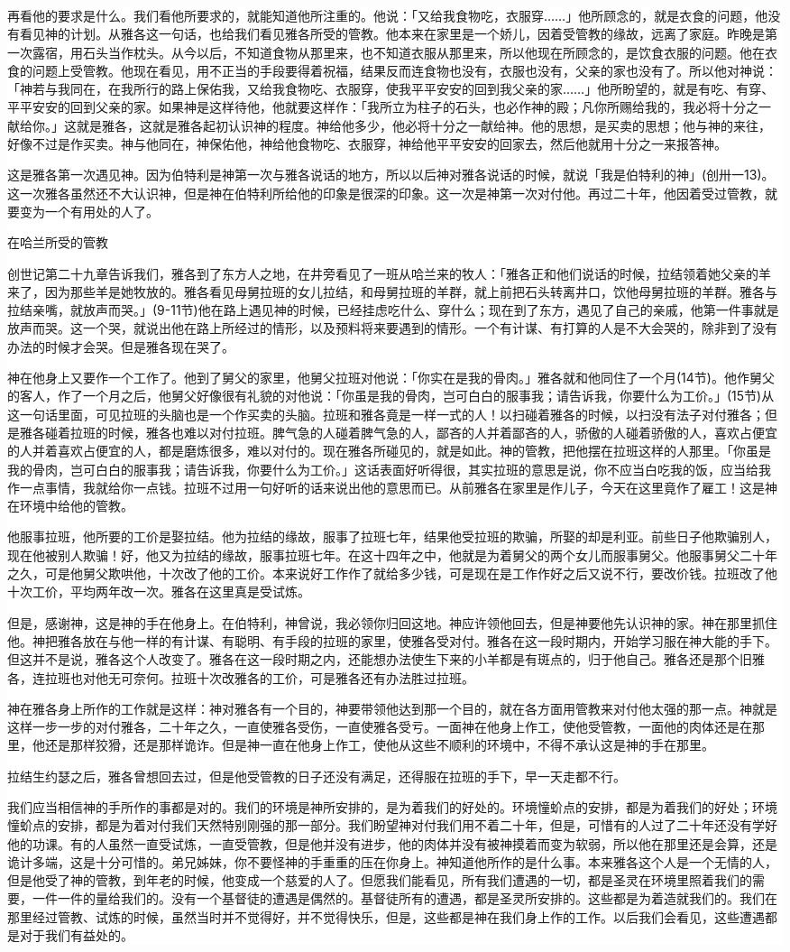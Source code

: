 再看他的要求是什么。我们看他所要求的，就能知道他所注重的。他说：「又给我食物吃，衣服穿……」他所顾念的，就是衣食的问题，他没有看见神的计划。从雅各这一句话，也给我们看见雅各所受的管教。他本来在家里是一个娇儿，因着受管教的缘故，远离了家庭。昨晚是第一次露宿，用石头当作枕头。从今以后，不知道食物从那里来，也不知道衣服从那里来，所以他现在所顾念的，是饮食衣服的问题。他在衣食的问题上受管教。他现在看见，用不正当的手段要得着祝福，结果反而连食物也没有，衣服也没有，父亲的家也没有了。所以他对神说：「神若与我同在，在我所行的路上保佑我，又给我食物吃、衣服穿，使我平平安安的回到我父亲的家……」他所盼望的，就是有吃、有穿、平平安安的回到父亲的家。如果神是这样待他，他就要这样作：「我所立为柱子的石头，也必作神的殿；凡你所赐给我的，我必将十分之一献给你。」这就是雅各，这就是雅各起初认识神的程度。神给他多少，他必将十分之一献给神。他的思想，是买卖的思想；他与神的来往，好像不过是作买卖。神与他同在，神保佑他，神给他食物吃、衣服穿，神给他平平安安的回家去，然后他就用十分之一来报答神。

这是雅各第一次遇见神。因为伯特利是神第一次与雅各说话的地方，所以以后神对雅各说话的时候，就说「我是伯特利的神」(创卅一13)。这一次雅各虽然还不大认识神，但是神在伯特利所给他的印象是很深的印象。这一次是神第一次对付他。再过二十年，他因着受过管教，就要变为一个有用处的人了。

在哈兰所受的管教

创世记第二十九章告诉我们，雅各到了东方人之地，在井旁看见了一班从哈兰来的牧人：「雅各正和他们说话的时候，拉结领着她父亲的羊来了，因为那些羊是她牧放的。雅各看见母舅拉班的女儿拉结，和母舅拉班的羊群，就上前把石头转离井口，饮他母舅拉班的羊群。雅各与拉结亲嘴，就放声而哭。」(9-11节)他在路上遇见神的时候，已经挂虑吃什么、穿什么；现在到了东方，遇见了自己的亲戚，他第一件事就是放声而哭。这一个哭，就说出他在路上所经过的情形，以及预料将来要遇到的情形。一个有计谋、有打算的人是不大会哭的，除非到了没有办法的时候才会哭。但是雅各现在哭了。

神在他身上又要作一个工作了。他到了舅父的家里，他舅父拉班对他说：「你实在是我的骨肉。」雅各就和他同住了一个月(14节)。他作舅父的客人，作了一个月之后，他舅父好像很有礼貌的对他说：「你虽是我的骨肉，岂可白白的服事我；请告诉我，你要什么为工价。」(15节)从这一句话里面，可见拉班的头脑也是一个作买卖的头脑。拉班和雅各竟是一样一式的人！以扫碰着雅各的时候，以扫没有法子对付雅各；但是雅各碰着拉班的时候，雅各也难以对付拉班。脾气急的人碰着脾气急的人，鄙吝的人并着鄙吝的人，骄傲的人碰着骄傲的人，喜欢占便宜的人并着喜欢占便宜的人，都是磨炼很多，难以对付的。现在雅各所碰见的，就是如此。神的管教，把他摆在拉班这样的人那里。「你虽是我的骨肉，岂可白白的服事我；请告诉我，你要什么为工价。」这话表面好听得很，其实拉班的意思是说，你不应当白吃我的饭，应当给我作一点事情，我就给你一点钱。拉班不过用一句好听的话来说出他的意思而已。从前雅各在家里是作儿子，今天在这里竟作了雇工！这是神在环境中给他的管教。

他服事拉班，他所要的工价是娶拉结。他为拉结的缘故，服事了拉班七年，结果他受拉班的欺骗，所娶的却是利亚。前些日子他欺骗别人，现在他被别人欺骗！好，他又为拉结的缘故，服事拉班七年。在这十四年之中，他就是为着舅父的两个女儿而服事舅父。他服事舅父二十年之久，可是他舅父欺哄他，十次改了他的工价。本来说好工作作了就给多少钱，可是现在是工作作好之后又说不行，要改价钱。拉班改了他十次工价，平均两年改一次。雅各在这里真是受试炼。

但是，感谢神，这是神的手在他身上。在伯特利，神曾说，我必领你归回这地。神应许领他回去，但是神要他先认识神的家。神在那里抓住他。神把雅各放在与他一样的有计谋、有聪明、有手段的拉班的家里，使雅各受对付。雅各在这一段时期内，开始学习服在神大能的手下。但这并不是说，雅各这个人改变了。雅各在这一段时期之内，还能想办法使生下来的小羊都是有斑点的，归于他自己。雅各还是那个旧雅各，连拉班也对他无可奈何。拉班十次改雅各的工价，可是雅各还有办法胜过拉班。

神在雅各身上所作的工作就是这样：神对雅各有一个目的，神要带领他达到那一个目的，就在各方面用管教来对付他太强的那一点。神就是这样一步一步的对付雅各，二十年之久，一直使雅各受伤，一直使雅各受亏。一面神在他身上作工，使他受管教，一面他的肉体还是在那里，他还是那样狡猾，还是那样诡诈。但是神一直在他身上作工，使他从这些不顺利的环境中，不得不承认这是神的手在那里。

拉结生约瑟之后，雅各曾想回去过，但是他受管教的日子还没有满足，还得服在拉班的手下，早一天走都不行。

我们应当相信神的手所作的事都是对的。我们的环境是神所安排的，是为着我们的好处的。环境憧蚧点的安排，都是为着我们的好处；环境憧蚧点的安排，都是为着对付我们天然特别刚强的那一部分。我们盼望神对付我们用不着二十年，但是，可惜有的人过了二十年还没有学好他的功课。有的人虽然一直受试炼，一直受管教，但是他并没有进步，他的肉体并没有被神摸着而变为软弱，所以他在那里还是会算，还是诡计多端，这是十分可惜的。弟兄姊妹，你不要怪神的手重重的压在你身上。神知道他所作的是什么事。本来雅各这个人是一个无情的人，但是他受了神的管教，到年老的时候，他变成一个慈爱的人了。但愿我们能看见，所有我们遭遇的一切，都是圣灵在环境里照着我们的需要，一件一件的量给我们的。没有一个基督徒的遭遇是偶然的。基督徒所有的遭遇，都是圣灵所安排的。这些都是为着造就我们的。我们在那里经过管教、试炼的时候，虽然当时并不觉得好，并不觉得快乐，但是，这些都是神在我们身上作的工作。以后我们会看见，这些遭遇都是对于我们有益处的。


